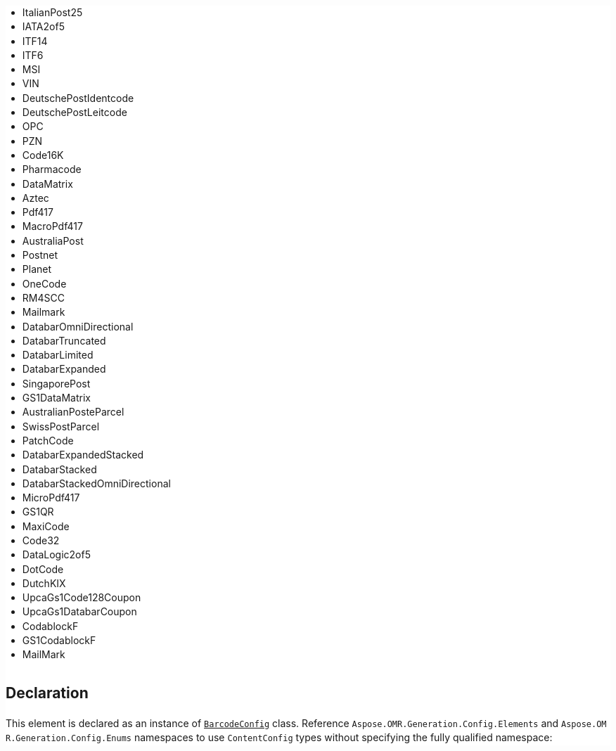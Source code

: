 - ItalianPost25
- IATA2of5
- ITF14
- ITF6
- MSI
- VIN
- DeutschePostIdentcode
- DeutschePostLeitcode
- OPC
- PZN
- Code16K
- Pharmacode
- DataMatrix
- Aztec
- Pdf417
- MacroPdf417
- AustraliaPost
- Postnet
- Planet
- OneCode
- RM4SCC
- Mailmark
- DatabarOmniDirectional
- DatabarTruncated
- DatabarLimited
- DatabarExpanded
- SingaporePost
- GS1DataMatrix
- AustralianPosteParcel
- SwissPostParcel
- PatchCode
- DatabarExpandedStacked
- DatabarStacked
- DatabarStackedOmniDirectional
- MicroPdf417
- GS1QR
- MaxiCode
- Code32
- DataLogic2of5
- DotCode
- DutchKIX
- UpcaGs1Code128Coupon
- UpcaGs1DatabarCoupon
- CodablockF
- GS1CodablockF
- MailMark

## Declaration

This element is declared as an instance of [`BarcodeConfig`](https://reference.aspose.com/omr/net/aspose.omr.generation.config.elements/barcodeconfig/) class. Reference `Aspose.OMR.Generation.Config.Elements` and `Aspose.OMR.Generation.Config.Enums` namespaces to use `ContentConfig` types without specifying the fully qualified namespace:
